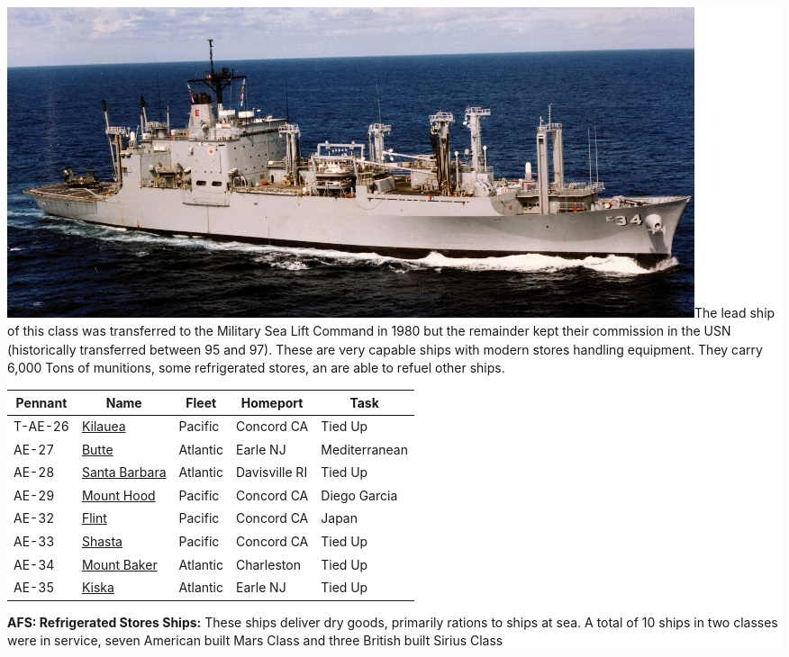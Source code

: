 ![](/assets/images/nato/us/navy/replenishment-ships/image11.jpeg)The
lead ship of this class was transferred to the Military Sea Lift Command
in 1980 but the remainder kept their commission in the USN (historically
transferred between 95 and 97). These are very capable ships with modern
stores handling equipment. They carry 6,000 Tons of munitions, some
refrigerated stores, an are able to refuel other
ships.

| Pennant | Name                                                                                                      | Fleet    | Homeport      | Task          |
| ------- | --------------------------------------------------------------------------------------------------------- | -------- | ------------- | ------------- |
| T-AE-26 | [<span class="underline">Kilauea</span>](https://en.wikipedia.org/wiki/USNS_Kilauea_\(T-AE-26\))          | Pacific  | Concord CA    | Tied Up       |
| AE-27   | [<span class="underline">Butte</span>](https://en.wikipedia.org/wiki/USNS_Butte_\(T-AE-27\))              | Atlantic | Earle NJ      | Mediterranean |
| AE-28   | [<span class="underline">Santa Barbara</span>](https://en.wikipedia.org/wiki/USS_Santa_Barbara_\(AE-28\)) | Atlantic | Davisville RI | Tied Up       |
| AE-29   | [<span class="underline">Mount Hood</span>](https://en.wikipedia.org/wiki/USS_Mount_Hood_\(AE-29\))       | Pacific  | Concord CA    | Diego Garcia  |
| AE-32   | [<span class="underline">Flint</span>](https://en.wikipedia.org/wiki/USS_Flint_\(AE-32\))                 | Pacific  | Concord CA    | Japan         |
| AE-33   | [<span class="underline">Shasta</span>](https://en.wikipedia.org/wiki/USS_Shasta_\(AE-33\))               | Pacific  | Concord CA    | Tied Up       |
| AE-34   | [<span class="underline">Mount Baker</span>](https://en.wikipedia.org/wiki/USNS_Mount_Baker_\(T-AE-34\))  | Atlantic | Charleston    | Tied Up       |
| AE-35   | [<span class="underline">Kiska</span>](https://en.wikipedia.org/wiki/USNS_Kiska_\(T-AE-35\))              | Atlantic | Earle NJ      | Tied Up       |

**AFS: Refrigerated Stores Ships:** These ships deliver dry goods,
primarily rations to ships at sea. A total of 10 ships in two classes
were in service, seven American built Mars Class and three British built
Sirius
Class

